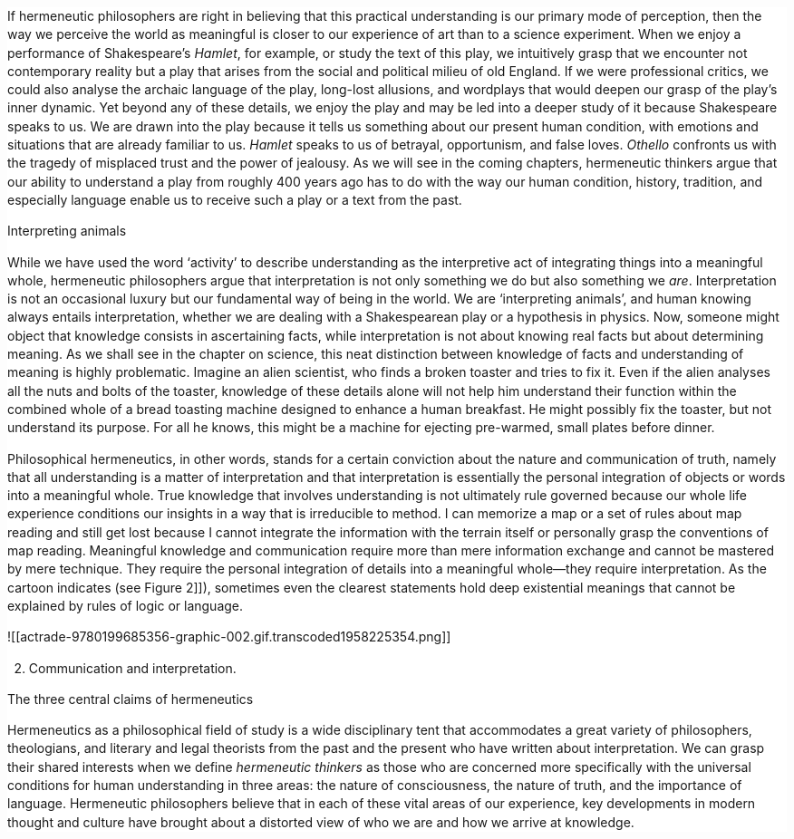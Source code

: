 If hermeneutic philosophers are right in believing that this practical understanding is our primary mode of perception, then the way we perceive the world as meaningful is closer to our experience of art than to a science experiment. When we enjoy a performance of Shakespeare’s _Hamlet_, for example, or study the text of this play, we intuitively grasp that we encounter not contemporary reality but a play that arises from the social and political milieu of old England. If we were professional critics, we could also analyse the archaic language of the play, long-lost allusions, and wordplays that would deepen our grasp of the play’s inner dynamic. Yet beyond any of these details, we enjoy the play and may be led into a deeper study of it because Shakespeare speaks to us. We are drawn into the play because it tells us something about our present human condition, with emotions and situations that are already familiar to us. _Hamlet_ speaks to us of betrayal, opportunism, and false loves. _Othello_ confronts us with the tragedy of misplaced trust and the power of jealousy. As we will see in the coming chapters, hermeneutic thinkers argue that our ability to understand a play from roughly 400 years ago has to do with the way our human condition, history, tradition, and especially language enable us to receive such a play or a text from the past.

Interpreting animals

While we have used the word ‘activity’ to describe understanding as the interpretive act of integrating things into a meaningful whole, hermeneutic philosophers argue that interpretation is not only something we do but also something we _are_. Interpretation is not an occasional luxury but our fundamental way of being in the world. We are ‘interpreting animals’, and human knowing always entails interpretation, whether we are dealing with a Shakespearean play or a hypothesis in physics. Now, someone might object that knowledge consists in ascertaining facts, while interpretation is not about knowing real facts but about determining meaning. As we shall see in the chapter on science, this neat distinction between knowledge of facts and understanding of meaning is highly problematic. Imagine an alien scientist, who finds a broken toaster and tries to fix it. Even if the alien analyses all the nuts and bolts of the toaster, knowledge of these details alone will not help him understand their function within the combined whole of a bread toasting machine designed to enhance a human breakfast. He might possibly fix the toaster, but not understand its purpose. For all he knows, this might be a machine for ejecting pre-warmed, small plates before dinner.

Philosophical hermeneutics, in other words, stands for a certain conviction about the nature and communication of truth, namely that all understanding is a matter of interpretation and that interpretation is essentially the personal integration of objects or words into a meaningful whole. True knowledge that involves understanding is not ultimately rule governed because our whole life experience conditions our insights in a way that is irreducible to method. I can memorize a map or a set of rules about map reading and still get lost because I cannot integrate the information with the terrain itself or personally grasp the conventions of map reading. Meaningful knowledge and communication require more than mere information exchange and cannot be mastered by mere technique. They require the personal integration of details into a meaningful whole—they require interpretation. As the cartoon indicates (see Figure 2]]), sometimes even the clearest statements hold deep existential meanings that cannot be explained by rules of logic or language.

![[actrade-9780199685356-graphic-002.gif.transcoded1958225354.png]]

2. Communication and interpretation.

The three central claims of hermeneutics

Hermeneutics as a philosophical field of study is a wide disciplinary tent that accommodates a great variety of philosophers, theologians, and literary and legal theorists from the past and the present who have written about interpretation. We can grasp their shared interests when we define _hermeneutic thinkers_ as those who are concerned more specifically with the universal conditions for human understanding in three areas: the nature of consciousness, the nature of truth, and the importance of language. Hermeneutic philosophers believe that in each of these vital areas of our experience, key developments in modern thought and culture have brought about a distorted view of who we are and how we arrive at knowledge.
